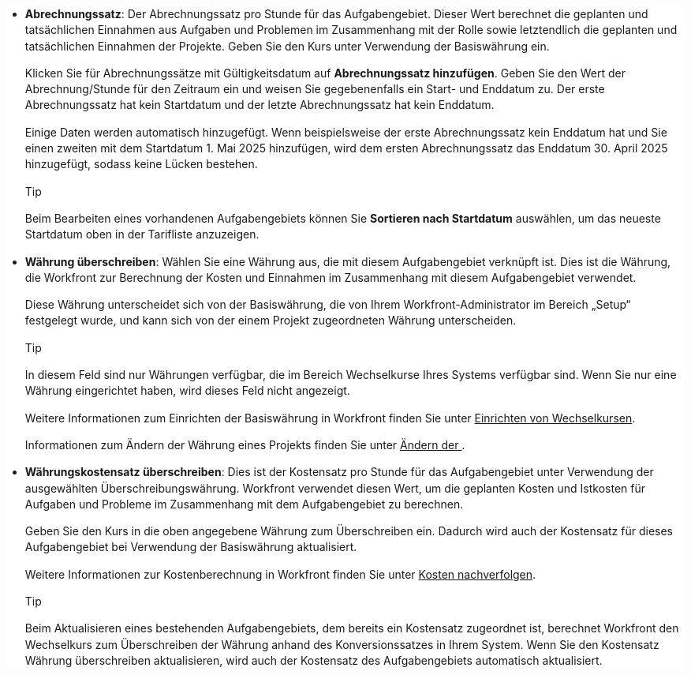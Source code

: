   * **Abrechnungssatz**: Der Abrechnungssatz pro Stunde für das Aufgabengebiet. Dieser Wert berechnet die geplanten und tatsächlichen Einnahmen aus Aufgaben und Problemen im Zusammenhang mit der Rolle sowie letztendlich die geplanten und tatsächlichen Einnahmen der Projekte. Geben Sie den Kurs unter Verwendung der Basiswährung ein.

     Klicken Sie für Abrechnungssätze mit Gültigkeitsdatum auf **Abrechnungssatz hinzufügen**. Geben Sie den Wert der Abrechnung/Stunde für den Zeitraum ein und weisen Sie gegebenenfalls ein Start- und Enddatum zu. Der erste Abrechnungssatz hat kein Startdatum und der letzte Abrechnungssatz hat kein Enddatum.

     Einige Daten werden automatisch hinzugefügt. Wenn beispielsweise der erste Abrechnungssatz kein Enddatum hat und Sie einen zweiten mit dem Startdatum 1. Mai 2025 hinzufügen, wird dem ersten Abrechnungssatz das Enddatum 30. April 2025 hinzugefügt, sodass keine Lücken bestehen.

     >[!TIP]
     >
     >Beim Bearbeiten eines vorhandenen Aufgabengebiets können Sie **Sortieren nach Startdatum** auswählen, um das neueste Startdatum oben in der Tarifliste anzuzeigen.

   * **Währung überschreiben**: Wählen Sie eine Währung aus, die mit diesem Aufgabengebiet verknüpft ist. Dies ist die Währung, die Workfront zur Berechnung der Kosten und Einnahmen im Zusammenhang mit diesem Aufgabengebiet verwendet.

     Diese Währung unterscheidet sich von der Basiswährung, die von Ihrem Workfront-Administrator im Bereich „Setup“ festgelegt wurde, und kann sich von der einem Projekt zugeordneten Währung unterscheiden.

     >[!TIP]
     >
     >In diesem Feld sind nur Währungen verfügbar, die im Bereich Wechselkurse Ihres Systems verfügbar sind. Wenn Sie nur eine Währung eingerichtet haben, wird dieses Feld nicht angezeigt.

     Weitere Informationen zum Einrichten der Basiswährung in Workfront finden Sie unter [Einrichten von Wechselkursen](/help/quicksilver/administration-and-setup/manage-workfront/exchange-rates/set-up-exchange-rates.md).

     Informationen zum Ändern der Währung eines Projekts finden Sie unter [Ändern der &#x200B;](/help/quicksilver/manage-work/projects/project-finances/change-project-currency.md).

   * **Währungskostensatz überschreiben**: Dies ist der Kostensatz pro Stunde für das Aufgabengebiet unter Verwendung der ausgewählten Überschreibungswährung. Workfront verwendet diesen Wert, um die geplanten Kosten und Istkosten für Aufgaben und Probleme im Zusammenhang mit dem Aufgabengebiet zu berechnen.

     Geben Sie den Kurs in die oben angegebene Währung zum Überschreiben ein. Dadurch wird auch der Kostensatz für dieses Aufgabengebiet bei Verwendung der Basiswährung aktualisiert.

     Weitere Informationen zur Kostenberechnung in Workfront finden Sie unter [Kosten nachverfolgen](/help/quicksilver/manage-work/projects/project-finances/track-costs.md).

     >[!TIP]
     >
     >Beim Aktualisieren eines bestehenden Aufgabengebiets, dem bereits ein Kostensatz zugeordnet ist, berechnet Workfront den Wechselkurs zum Überschreiben der Währung anhand des Konversionssatzes in Ihrem System. Wenn Sie den Kostensatz Währung überschreiben aktualisieren, wird auch der Kostensatz des Aufgabengebiets automatisch aktualisiert.
